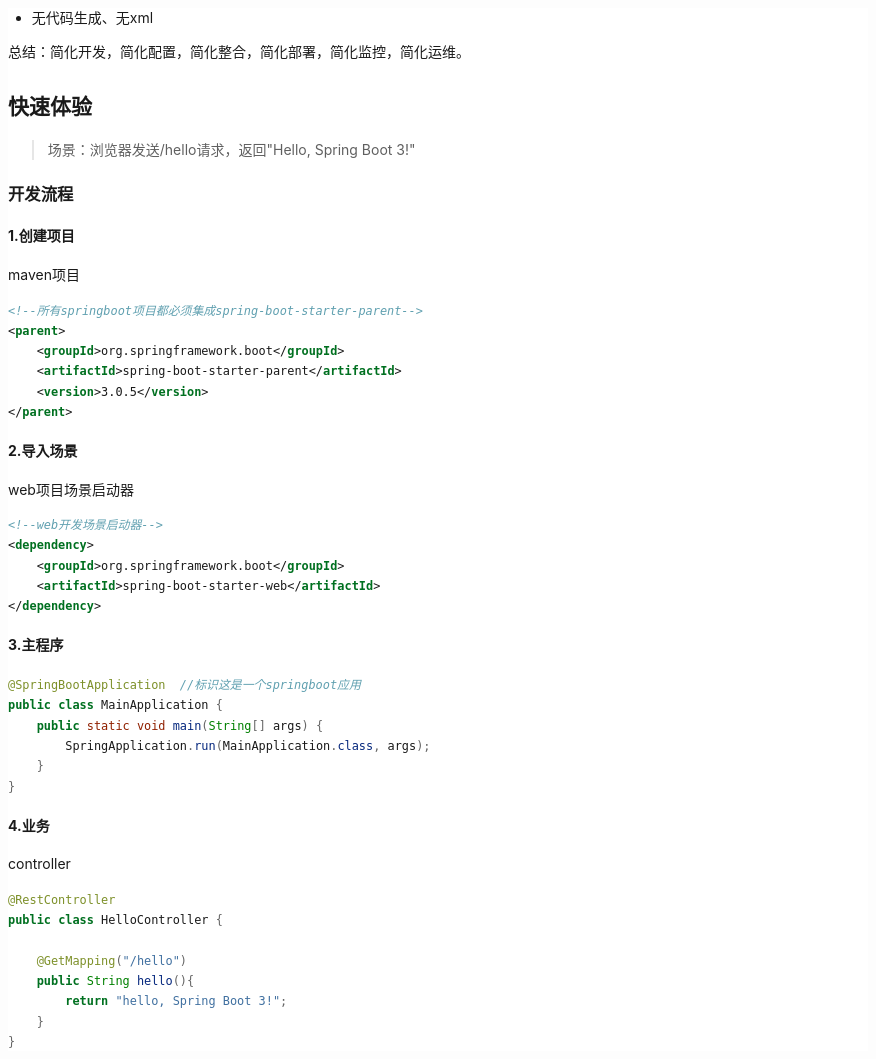 - 无代码生成、无xml



总结：简化开发，简化配置，简化整合，简化部署，简化监控，简化运维。

## 快速体验

> 场景：浏览器发送/hello请求，返回"Hello, Spring Boot 3!"

### 开发流程

#### 1.创建项目

maven项目

```xml
<!--所有springboot项目都必须集成spring-boot-starter-parent-->
<parent>
    <groupId>org.springframework.boot</groupId>
    <artifactId>spring-boot-starter-parent</artifactId>
    <version>3.0.5</version>
</parent>
```

#### 2.导入场景

web项目场景启动器

```xml
<!--web开发场景启动器-->
<dependency>
    <groupId>org.springframework.boot</groupId>
    <artifactId>spring-boot-starter-web</artifactId>
</dependency>
```

#### 3.主程序

```java
@SpringBootApplication  //标识这是一个springboot应用
public class MainApplication {
    public static void main(String[] args) {
        SpringApplication.run(MainApplication.class, args);
    }
}
```

#### 4.业务

controller

```java
@RestController
public class HelloController {

    @GetMapping("/hello")
    public String hello(){
        return "hello, Spring Boot 3!";
    }
}
```
